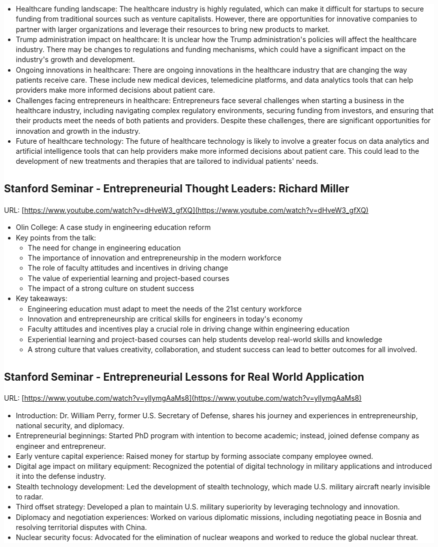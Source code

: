 - Healthcare funding landscape: The healthcare industry is highly regulated, which can make it difficult for startups to secure funding from traditional sources such as venture capitalists. However, there are opportunities for innovative companies to partner with larger organizations and leverage their resources to bring new products to market.
- Trump administration impact on healthcare: It is unclear how the Trump administration's policies will affect the healthcare industry. There may be changes to regulations and funding mechanisms, which could have a significant impact on the industry's growth and development.
- Ongoing innovations in healthcare: There are ongoing innovations in the healthcare industry that are changing the way patients receive care. These include new medical devices, telemedicine platforms, and data analytics tools that can help providers make more informed decisions about patient care.
- Challenges facing entrepreneurs in healthcare: Entrepreneurs face several challenges when starting a business in the healthcare industry, including navigating complex regulatory environments, securing funding from investors, and ensuring that their products meet the needs of both patients and providers. Despite these challenges, there are significant opportunities for innovation and growth in the industry.
- Future of healthcare technology: The future of healthcare technology is likely to involve a greater focus on data analytics and artificial intelligence tools that can help providers make more informed decisions about patient care. This could lead to the development of new treatments and therapies that are tailored to individual patients' needs.


## Stanford Seminar - Entrepreneurial Thought Leaders: Richard Miller

URL: [https://www.youtube.com/watch?v=dHveW3_gfXQ](https://www.youtube.com/watch?v=dHveW3_gfXQ)

- Olin College: A case study in engineering education reform
- Key points from the talk:
  - The need for change in engineering education
  - The importance of innovation and entrepreneurship in the modern workforce
  - The role of faculty attitudes and incentives in driving change
  - The value of experiential learning and project-based courses
  - The impact of a strong culture on student success
- Key takeaways:
  - Engineering education must adapt to meet the needs of the 21st century workforce
  - Innovation and entrepreneurship are critical skills for engineers in today's economy
  - Faculty attitudes and incentives play a crucial role in driving change within engineering education
  - Experiential learning and project-based courses can help students develop real-world skills and knowledge
  - A strong culture that values creativity, collaboration, and student success can lead to better outcomes for all involved.


## Stanford Seminar - Entrepreneurial Lessons for Real World Application

URL: [https://www.youtube.com/watch?v=ylIymgAaMs8](https://www.youtube.com/watch?v=ylIymgAaMs8)

- Introduction: Dr. William Perry, former U.S. Secretary of Defense, shares his journey and experiences in entrepreneurship, national security, and diplomacy.
- Entrepreneurial beginnings: Started PhD program with intention to become academic; instead, joined defense company as engineer and entrepreneur.
- Early venture capital experience: Raised money for startup by forming associate company employee owned.
- Digital age impact on military equipment: Recognized the potential of digital technology in military applications and introduced it into the defense industry.
- Stealth technology development: Led the development of stealth technology, which made U.S. military aircraft nearly invisible to radar.
- Third offset strategy: Developed a plan to maintain U.S. military superiority by leveraging technology and innovation.
- Diplomacy and negotiation experiences: Worked on various diplomatic missions, including negotiating peace in Bosnia and resolving territorial disputes with China.
- Nuclear security focus: Advocated for the elimination of nuclear weapons and worked to reduce the global nuclear threat.